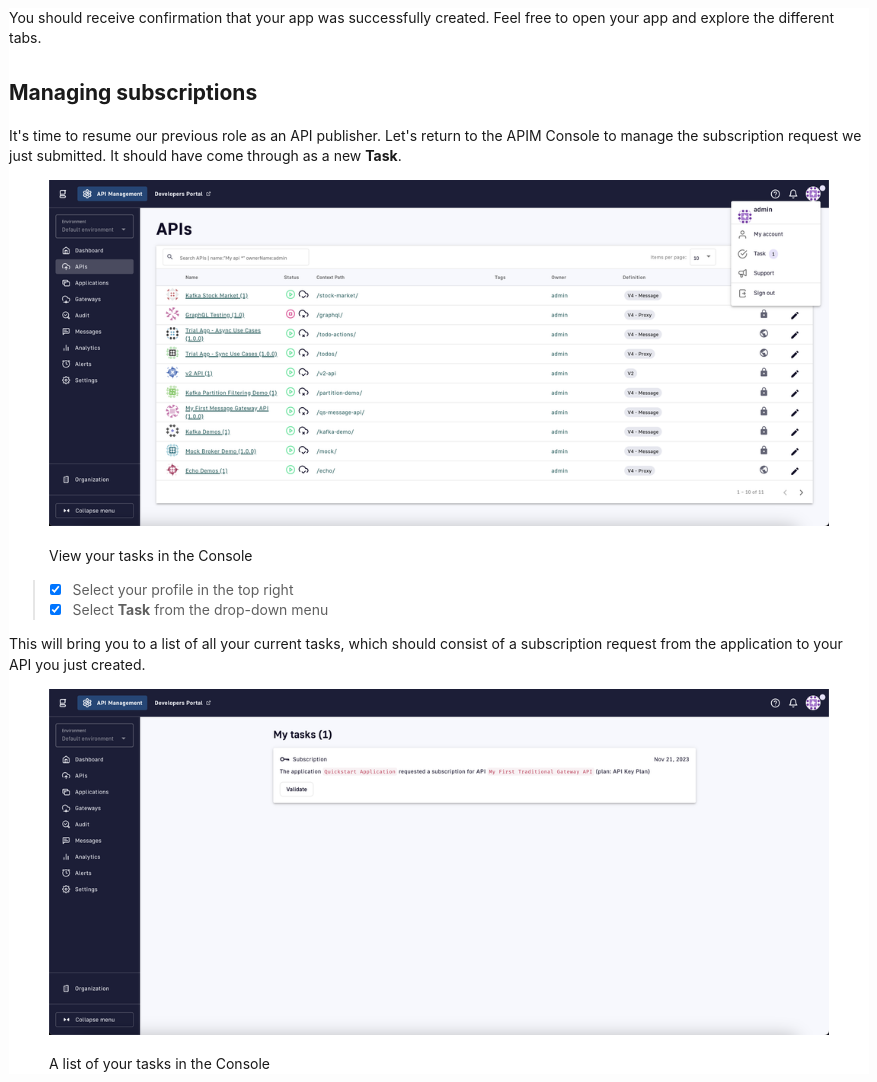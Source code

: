 You should receive confirmation that your app was successfully created. Feel free to open your app and explore the different tabs.

## Managing subscriptions

It's time to resume our previous role as an API publisher. Let's return to the APIM Console to manage the subscription request we just submitted. It should have come through as a new **Task**.

<figure><img src="../../.gitbook/assets/Screenshot 2023-11-21 at 7.34.03 PM.png" alt=""><figcaption><p>View your tasks in the Console</p></figcaption></figure>

> * [x] Select your profile in the top right
> * [x] Select **Task** from the drop-down menu

This will bring you to a list of all your current tasks, which should consist of a subscription request from the application to your API you just created.

<figure><img src="../../.gitbook/assets/Screenshot 2023-11-21 at 7.35.20 PM.png" alt=""><figcaption><p>A list of your tasks in the Console</p></figcaption></figure>


[^1]: Full-context meaning it searches through the definition and metadata of all published APIs that you have access to